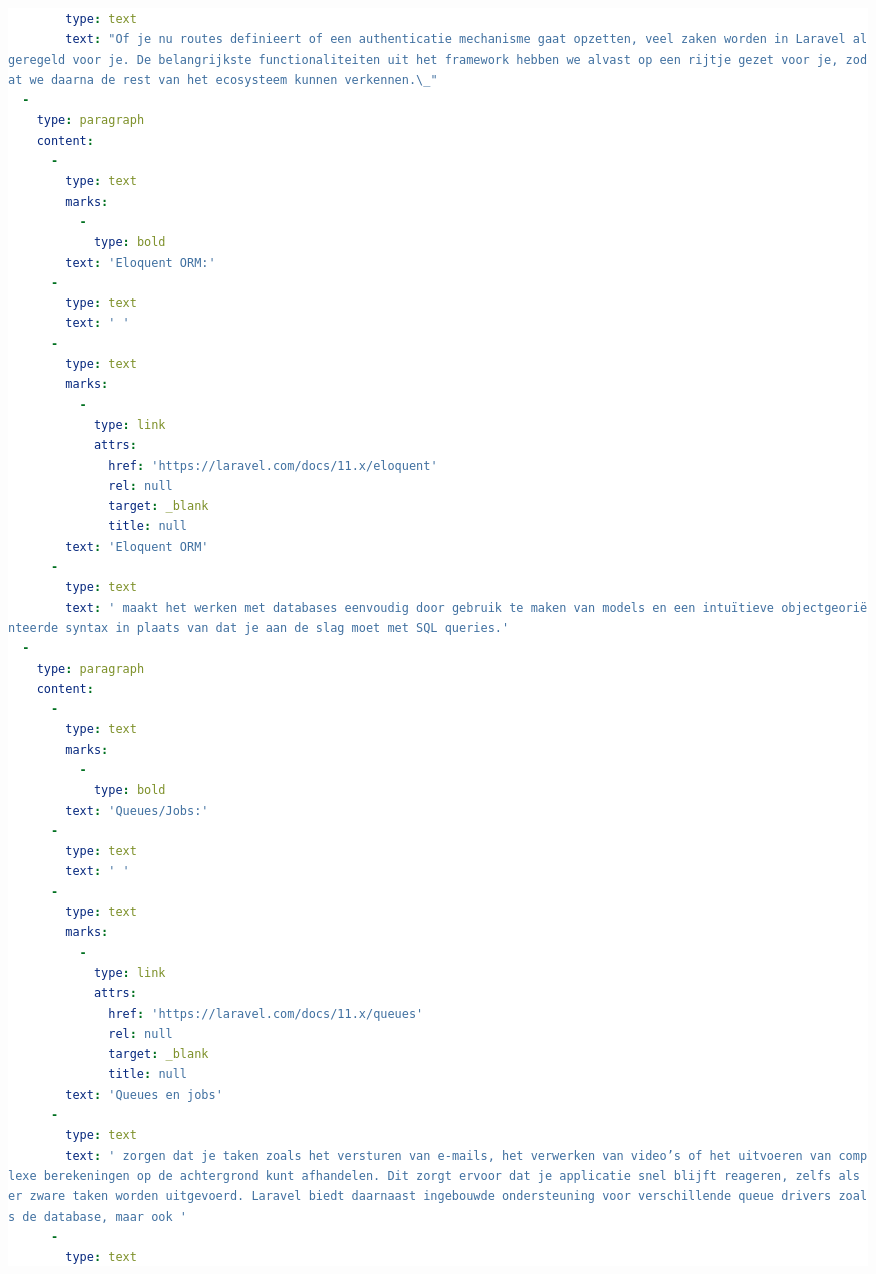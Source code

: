 ```yaml
        type: text
        text: "Of je nu routes definieert of een authenticatie mechanisme gaat opzetten, veel zaken worden in Laravel al geregeld voor je. De belangrijkste functionaliteiten uit het framework hebben we alvast op een rijtje gezet voor je, zodat we daarna de rest van het ecosysteem kunnen verkennen.\_"
  -
    type: paragraph
    content:
      -
        type: text
        marks:
          -
            type: bold
        text: 'Eloquent ORM:'
      -
        type: text
        text: ' '
      -
        type: text
        marks:
          -
            type: link
            attrs:
              href: 'https://laravel.com/docs/11.x/eloquent'
              rel: null
              target: _blank
              title: null
        text: 'Eloquent ORM'
      -
        type: text
        text: ' maakt het werken met databases eenvoudig door gebruik te maken van models en een intuïtieve objectgeoriënteerde syntax in plaats van dat je aan de slag moet met SQL queries.'
  -
    type: paragraph
    content:
      -
        type: text
        marks:
          -
            type: bold
        text: 'Queues/Jobs:'
      -
        type: text
        text: ' '
      -
        type: text
        marks:
          -
            type: link
            attrs:
              href: 'https://laravel.com/docs/11.x/queues'
              rel: null
              target: _blank
              title: null
        text: 'Queues en jobs'
      -
        type: text
        text: ' zorgen dat je taken zoals het versturen van e-mails, het verwerken van video’s of het uitvoeren van complexe berekeningen op de achtergrond kunt afhandelen. Dit zorgt ervoor dat je applicatie snel blijft reageren, zelfs als er zware taken worden uitgevoerd. Laravel biedt daarnaast ingebouwde ondersteuning voor verschillende queue drivers zoals de database, maar ook '
      -
        type: text
```